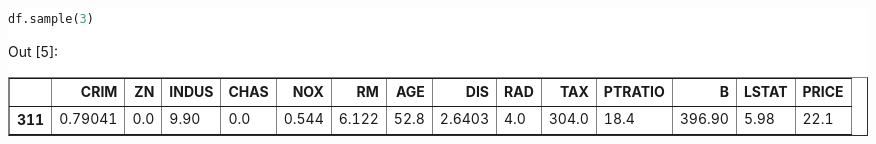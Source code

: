 <div class="input_area" markdown="1">

```python
df.sample(3)
```

</div>

<div class="output_prompt">
Out&nbsp;[5]:
</div>




<div markdown="0">
<div>
<style scoped>
    .dataframe tbody tr th:only-of-type {
        vertical-align: middle;
    }

    .dataframe tbody tr th {
        vertical-align: top;
    }

    .dataframe thead th {
        text-align: right;
    }
</style>
<table border="1" class="dataframe">
  <thead>
    <tr style="text-align: right;">
      <th></th>
      <th>CRIM</th>
      <th>ZN</th>
      <th>INDUS</th>
      <th>CHAS</th>
      <th>NOX</th>
      <th>RM</th>
      <th>AGE</th>
      <th>DIS</th>
      <th>RAD</th>
      <th>TAX</th>
      <th>PTRATIO</th>
      <th>B</th>
      <th>LSTAT</th>
      <th>PRICE</th>
    </tr>
  </thead>
  <tbody>
    <tr>
      <th>311</th>
      <td>0.79041</td>
      <td>0.0</td>
      <td>9.90</td>
      <td>0.0</td>
      <td>0.544</td>
      <td>6.122</td>
      <td>52.8</td>
      <td>2.6403</td>
      <td>4.0</td>
      <td>304.0</td>
      <td>18.4</td>
      <td>396.90</td>
      <td>5.98</td>
      <td>22.1</td>
    </tr>